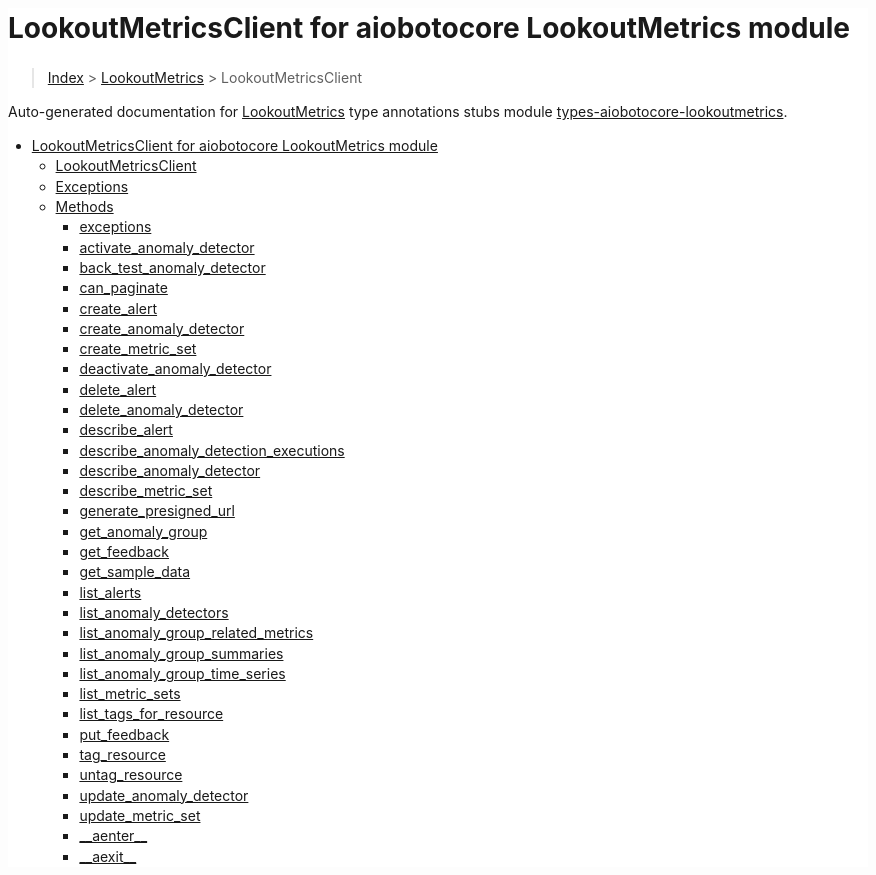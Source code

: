 <a id="lookoutmetricsclient-for-aiobotocore-lookoutmetrics-module"></a>

# LookoutMetricsClient for aiobotocore LookoutMetrics module

> [Index](../README.md) > [LookoutMetrics](./README.md) > LookoutMetricsClient

Auto-generated documentation for
[LookoutMetrics](https://boto3.amazonaws.com/v1/documentation/api/latest/reference/services/lookoutmetrics.html#LookoutMetrics)
type annotations stubs module
[types-aiobotocore-lookoutmetrics](https://pypi.org/project/types-aiobotocore-lookoutmetrics/).

- [LookoutMetricsClient for aiobotocore LookoutMetrics module](#lookoutmetricsclient-for-aiobotocore-lookoutmetrics-module)
  - [LookoutMetricsClient](#lookoutmetricsclient)
  - [Exceptions](#exceptions)
  - [Methods](#methods)
    - [exceptions](#exceptions)
    - [activate_anomaly_detector](#activate_anomaly_detector)
    - [back_test_anomaly_detector](#back_test_anomaly_detector)
    - [can_paginate](#can_paginate)
    - [create_alert](#create_alert)
    - [create_anomaly_detector](#create_anomaly_detector)
    - [create_metric_set](#create_metric_set)
    - [deactivate_anomaly_detector](#deactivate_anomaly_detector)
    - [delete_alert](#delete_alert)
    - [delete_anomaly_detector](#delete_anomaly_detector)
    - [describe_alert](#describe_alert)
    - [describe_anomaly_detection_executions](#describe_anomaly_detection_executions)
    - [describe_anomaly_detector](#describe_anomaly_detector)
    - [describe_metric_set](#describe_metric_set)
    - [generate_presigned_url](#generate_presigned_url)
    - [get_anomaly_group](#get_anomaly_group)
    - [get_feedback](#get_feedback)
    - [get_sample_data](#get_sample_data)
    - [list_alerts](#list_alerts)
    - [list_anomaly_detectors](#list_anomaly_detectors)
    - [list_anomaly_group_related_metrics](#list_anomaly_group_related_metrics)
    - [list_anomaly_group_summaries](#list_anomaly_group_summaries)
    - [list_anomaly_group_time_series](#list_anomaly_group_time_series)
    - [list_metric_sets](#list_metric_sets)
    - [list_tags_for_resource](#list_tags_for_resource)
    - [put_feedback](#put_feedback)
    - [tag_resource](#tag_resource)
    - [untag_resource](#untag_resource)
    - [update_anomaly_detector](#update_anomaly_detector)
    - [update_metric_set](#update_metric_set)
    - [\_\_aenter\_\_](#__aenter__)
    - [\_\_aexit\_\_](#__aexit__)

<a id="lookoutmetricsclient"></a>
